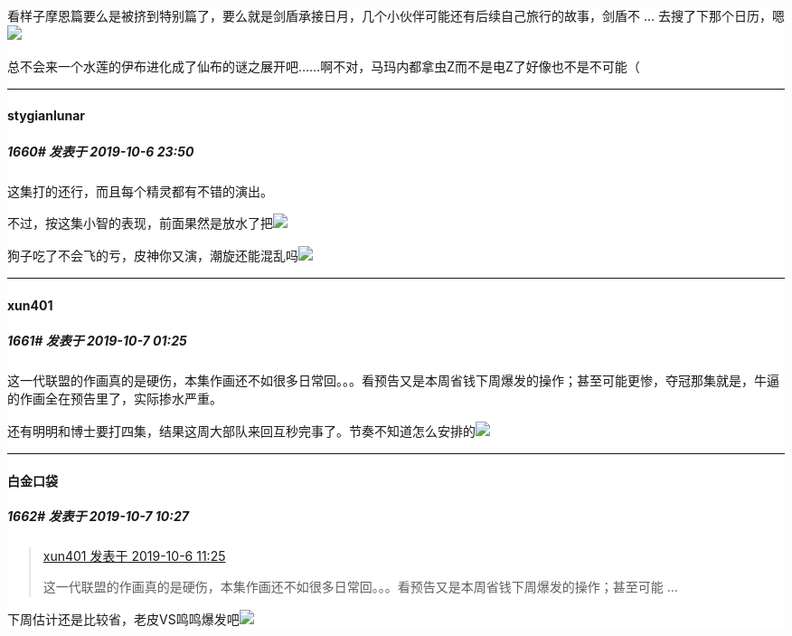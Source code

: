 看样子摩恩篇要么是被挤到特别篇了，要么就是剑盾承接日月，几个小伙伴可能还有后续自己旅行的故事，剑盾不 ...</blockquote>
去搜了下那个日历，嗯<img src="https://static.saraba1st.com/image/smiley/face2017/068.png" referrerpolicy="no-referrer">

总不会来一个水莲的伊布进化成了仙布的谜之展开吧……啊不对，马玛内都拿虫Z而不是电Z了好像也不是不可能（







-----

####  stygianlunar  
##### 1660#       发表于 2019-10-6 23:50




这集打的还行，而且每个精灵都有不错的演出。

不过，按这集小智的表现，前面果然是放水了把<img src="https://static.saraba1st.com/image/smiley/face2017/053.png" referrerpolicy="no-referrer">

狗子吃了不会飞的亏，皮神你又演，潮旋还能混乱吗<img src="https://static.saraba1st.com/image/smiley/face2017/049.png" referrerpolicy="no-referrer">







-----

####  xun401  
##### 1661#       发表于 2019-10-7 01:25




这一代联盟的作画真的是硬伤，本集作画还不如很多日常回。。。看预告又是本周省钱下周爆发的操作；甚至可能更惨，夺冠那集就是，牛逼的作画全在预告里了，实际掺水严重。

还有明明和博士要打四集，结果这周大部队来回互秒完事了。节奏不知道怎么安排的<img src="https://static.saraba1st.com/image/smiley/face2017/068.png" referrerpolicy="no-referrer">







-----

####  白金口袋  
##### 1662#       发表于 2019-10-7 10:27



<blockquote><a href="httphttps://bbs.saraba1st.com/2b/forum.php?mod=redirect&amp;goto=findpost&amp;pid=45153106&amp;ptid=1333059" target="_blank">xun401 发表于 2019-10-6 11:25</a>

这一代联盟的作画真的是硬伤，本集作画还不如很多日常回。。。看预告又是本周省钱下周爆发的操作；甚至可能 ...</blockquote>
下周估计还是比较省，老皮VS鸣鸣爆发吧<img src="https://static.saraba1st.com/image/smiley/face2017/068.png" referrerpolicy="no-referrer">



